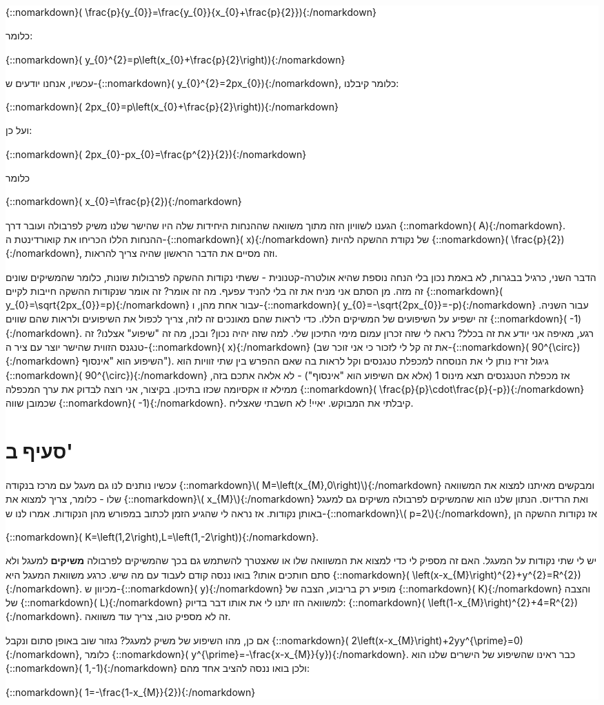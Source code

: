 {::nomarkdown}\( \frac{p}{y_{0}}=\frac{y_{0}}{x_{0}+\frac{p}{2}}\){:/nomarkdown}

כלומר:

{::nomarkdown}\( y_{0}^{2}=p\left(x_{0}+\frac{p}{2}\right)\){:/nomarkdown}

עכשיו, אנחנו יודעים ש-{::nomarkdown}\( y_{0}^{2}=2px_{0}\){:/nomarkdown}, כלומר קיבלנו:

{::nomarkdown}\( 2px_{0}=p\left(x_{0}+\frac{p}{2}\right)\){:/nomarkdown}

ועל כן:

{::nomarkdown}\( 2px_{0}-px_{0}=\frac{p^{2}}{2}\){:/nomarkdown}

כלומר

{::nomarkdown}\( x_{0}=\frac{p}{2}\){:/nomarkdown}

הגענו לשוויון הזה מתוך משוואה שההנחות היחידות שלה היו שהישר שלנו משיק לפרבולה ועובר דרך {::nomarkdown}\( A\){:/nomarkdown}. ההנחות הללו הכריחו את קואורדינטת ה-{::nomarkdown}\( x\){:/nomarkdown} של נקודת ההשקה להיות {::nomarkdown}\( \frac{p}{2}\){:/nomarkdown}, וזה מסיים את הדבר הראשון שהיה צריך להראות.

הדבר השני, כרגיל בבגרות, לא באמת נכון בלי הנחה נוספת שהיא אולטרה-קטנונית - ששתי נקודות ההשקה לפרבולות שונות, כלומר שהמשיקים שונים זה מזה. מן הסתם אני מניח את זה בלי להניד עפעף. מה זה אומר? זה אומר שנקודות ההשקה חייבות לקיים {::nomarkdown}\( y_{0}=\sqrt{2px_{0}}=p\){:/nomarkdown} עבור אחת מהן, ו-{::nomarkdown}\( y_{0}=-\sqrt{2px_{0}}=-p\){:/nomarkdown} עבור השניה. זה ישפיע על השיפועים של המשיקים הללו. כדי לראות שהם מאונכים זה לזה, צריך לכפול את השיפועים ולראות שהם שווים {::nomarkdown}\( -1\){:/nomarkdown}. רגע, מאיפה אני יודע את זה בכלל? נראה לי שזה זכרון עמום מימי התיכון שלי. למה שזה יהיה נכון? ובכן, מה זה "שיפוע" אצלנו? זה טנגנס הזווית שהישר יוצר עם ציר ה-{::nomarkdown}\( x\){:/nomarkdown} (את זה קל לי לזכור כי אני זוכר שב-{::nomarkdown}\( 90^{\circ}\){:/nomarkdown} השיפוע הוא "אינסוף"). גיגול זריז נותן לי את הנוסחה למכפלת טנגנסים וקל לראות בה שאם ההפרש בין שתי זוויות הוא {::nomarkdown}\( 90^{\circ}\){:/nomarkdown} אז מכפלת הטנגנסים תצא מינוס 1 (אלא אם השיפוע הוא "אינסוף") - לא אלאה אתכם בזה, ממילא זו אקסיומה שכזו בתיכון. בקיצור, אני רוצה לבדוק את ערך המכפלה {::nomarkdown}\( \frac{p}{p}\cdot\frac{p}{-p}\){:/nomarkdown} שכמובן שווה {::nomarkdown}\( -1\){:/nomarkdown}. קיבלתי את המבוקש. יאיי! לא חשבתי שאצליח.
<h1>סעיף ב'</h1>
עכשיו נותנים לנו גם מעגל עם מרכז בנקודה {::nomarkdown}\( M=\left(x_{M},0\right)\){:/nomarkdown} ומבקשים מאיתנו למצוא את המשוואה שלו - כלומר, צריך למצוא את {::nomarkdown}\( x_{M}\){:/nomarkdown} ואת הרדיוס. הנתון שלנו הוא שהמשיקים לפרבולה משיקים גם למעגל באותן נקודות. אז נראה לי שהגיע הזמן לכתוב במפורש מהן הנקודות. אמרו לנו ש-{::nomarkdown}\( p=2\){:/nomarkdown}, אז נקודות ההשקה הן

{::nomarkdown}\( K=\left(1,2\right),L=\left(1,-2\right)\){:/nomarkdown}.

יש לי שתי נקודות על המעגל. האם זה מספיק לי כדי למצוא את המשוואה שלו או שאצטרך להשתמש גם בכך שהמשיקים לפרבולה <strong>משיקים</strong> למעגל ולא סתם חותכים אותו? בואו ננסה קודם לעבוד עם מה שיש. כרגע משוואת המעגל היא {::nomarkdown}\( \left(x-x_{M}\right)^{2}+y^{2}=R^{2}\){:/nomarkdown}. מכיוון ש-{::nomarkdown}\( y\){:/nomarkdown} מופיע רק בריבוע, הצבה של {::nomarkdown}\( K\){:/nomarkdown} והצבה של {::nomarkdown}\( L\){:/nomarkdown} למשוואה הזו יתנו לי את אותו דבר בדיוק: {::nomarkdown}\( \left(1-x_{M}\right)^{2}+4=R^{2}\){:/nomarkdown}. זה לא מספיק טוב, צריך עוד משוואה.

אם כן, מהו השיפוע של משיק למעגל? נגזור שוב באופן סתום ונקבל {::nomarkdown}\( 2\left(x-x_{M}\right)+2yy^{\prime}=0\){:/nomarkdown}, כלומר {::nomarkdown}\( y^{\prime}=-\frac{x-x_{M}}{y}\){:/nomarkdown}. כבר ראינו שהשיפוע של הישרים שלנו הוא {::nomarkdown}\( 1,-1\){:/nomarkdown} ולכן בואו ננסה להציב אחד מהם:

{::nomarkdown}\( 1=-\frac{1-x_{M}}{2}\){:/nomarkdown}
